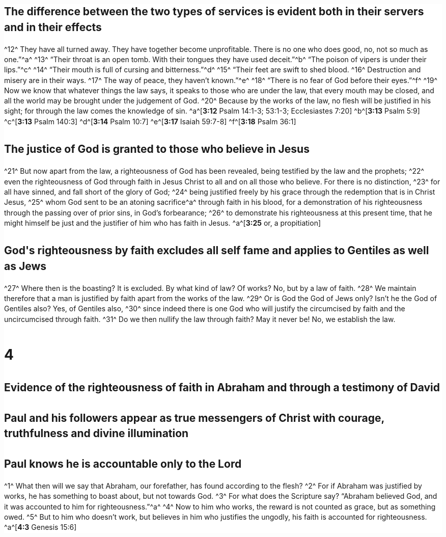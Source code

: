 ## The difference between the two types of services is evident both in their servers and in their effects
^12^ They have all turned away. They have together become unprofitable. There is no one who does good, no, not so much as one.”^a^ ^13^ “Their throat is an open tomb. With their tongues they have used deceit.”^b^ “The poison of vipers is under their lips.”^c^ ^14^ “Their mouth is full of cursing and bitterness.”^d^ ^15^ “Their feet are swift to shed blood. ^16^ Destruction and misery are in their ways. ^17^ The way of peace, they haven’t known.”^e^ ^18^ “There is no fear of God before their eyes.”^f^ ^19^ Now we know that whatever things the law says, it speaks to those who are under the law, that every mouth may be closed, and all the world may be brought under the judgement of God. ^20^ Because by the works of the law, no flesh will be justified in his sight; for through the law comes the knowledge of sin.
^a^[**3:12** Psalm 14:1-3; 53:1-3; Ecclesiastes 7:20] ^b^[**3:13** Psalm 5:9] ^c^[**3:13** Psalm 140:3] ^d^[**3:14** Psalm 10:7] ^e^[**3:17** Isaiah 59:7-8] ^f^[**3:18** Psalm 36:1]

## The justice of God is granted to those who believe in Jesus
^21^ But now apart from the law, a righteousness of God has been revealed, being testified by the law and the prophets; ^22^ even the righteousness of God through faith in Jesus Christ to all and on all those who believe. For there is no distinction, ^23^ for all have sinned, and fall short of the glory of God; ^24^ being justified freely by his grace through the redemption that is in Christ Jesus, ^25^ whom God sent to be an atoning sacrifice^a^ through faith in his blood, for a demonstration of his righteousness through the passing over of prior sins, in God’s forbearance; ^26^ to demonstrate his righteousness at this present time, that he might himself be just and the justifier of him who has faith in Jesus.
^a^[**3:25** or, a propitiation]

## God's righteousness by faith excludes all self fame and applies to Gentiles as well as Jews
^27^ Where then is the boasting? It is excluded. By what kind of law? Of works? No, but by a law of faith. ^28^ We maintain therefore that a man is justified by faith apart from the works of the law. ^29^ Or is God the God of Jews only? Isn’t he the God of Gentiles also? Yes, of Gentiles also, ^30^ since indeed there is one God who will justify the circumcised by faith and the uncircumcised through faith. ^31^ Do we then nullify the law through faith? May it never be! No, we establish the law. 

# 4 
## Evidence of the righteousness of faith in Abraham and through a testimony of David
## Paul and his followers appear as true messengers of Christ with courage, truthfulness and divine illumination
## Paul knows he is accountable only to the Lord
^1^ What then will we say that Abraham, our forefather, has found according to the flesh? ^2^ For if Abraham was justified by works, he has something to boast about, but not towards God. ^3^ For what does the Scripture say? “Abraham believed God, and it was accounted to him for righteousness.”^a^ ^4^ Now to him who works, the reward is not counted as grace, but as something owed. ^5^ But to him who doesn’t work, but believes in him who justifies the ungodly, his faith is accounted for righteousness.
^a^[**4:3** Genesis 15:6]
